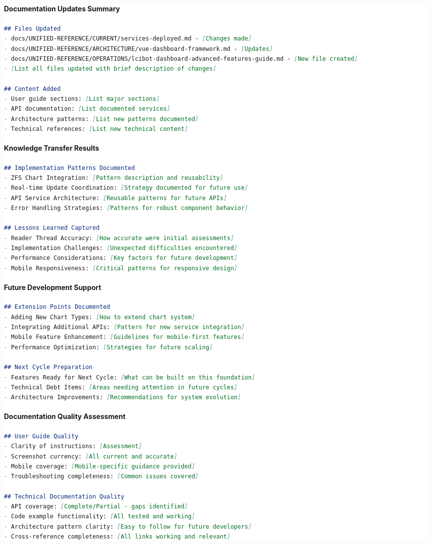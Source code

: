 #### **Documentation Updates Summary**
```markdown
## Files Updated
- docs/UNIFIED-REFERENCE/CURRENT/services-deployed.md - [Changes made]
- docs/UNIFIED-REFERENCE/ARCHITECTURE/vue-dashboard-framework.md - [Updates]
- docs/UNIFIED-REFERENCE/OPERATIONS/lcibot-dashboard-advanced-features-guide.md - [New file created]
- [List all files updated with brief description of changes]

## Content Added
- User guide sections: [List major sections]
- API documentation: [List documented services]
- Architecture patterns: [List new patterns documented]
- Technical references: [List new technical content]
```

#### **Knowledge Transfer Results**
```markdown
## Implementation Patterns Documented
- ZFS Chart Integration: [Pattern description and reusability]
- Real-time Update Coordination: [Strategy documented for future use]
- API Service Architecture: [Reusable patterns for future APIs]
- Error Handling Strategies: [Patterns for robust component behavior]

## Lessons Learned Captured
- Reader Thread Accuracy: [How accurate were initial assessments]
- Implementation Challenges: [Unexpected difficulties encountered]
- Performance Considerations: [Key factors for future development]
- Mobile Responsiveness: [Critical patterns for responsive design]
```

#### **Future Development Support**
```markdown
## Extension Points Documented
- Adding New Chart Types: [How to extend chart system]
- Integrating Additional APIs: [Pattern for new service integration]
- Mobile Feature Enhancement: [Guidelines for mobile-first features]
- Performance Optimization: [Strategies for future scaling]

## Next Cycle Preparation
- Features Ready for Next Cycle: [What can be built on this foundation]
- Technical Debt Items: [Areas needing attention in future cycles]
- Architecture Improvements: [Recommendations for system evolution]
```

#### **Documentation Quality Assessment**
```markdown
## User Guide Quality
- Clarity of instructions: [Assessment]
- Screenshot currency: [All current and accurate]
- Mobile coverage: [Mobile-specific guidance provided]
- Troubleshooting completeness: [Common issues covered]

## Technical Documentation Quality
- API coverage: [Complete/Partial - gaps identified]
- Code example functionality: [All tested and working]
- Architecture pattern clarity: [Easy to follow for future developers]
- Cross-reference completeness: [All links working and relevant]
```
